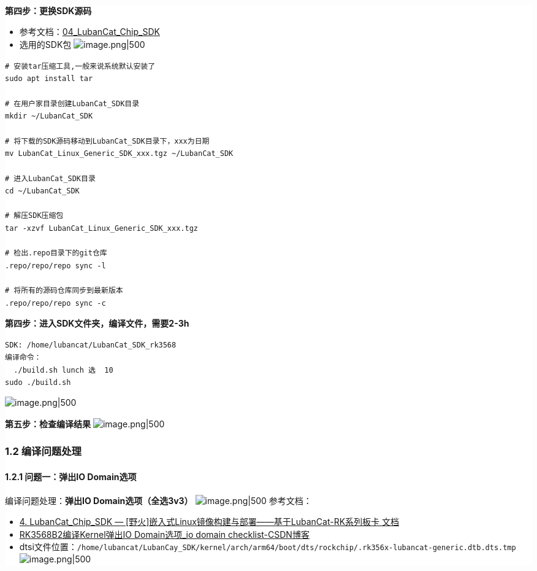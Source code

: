 **第四步：更换SDK源码**
- 参考文档：[04_LubanCat_Chip_SDK](../3_Lubancat-RK3568/2_镜像构建与部署/04_LubanCat_Chip_SDK.md)
- 选用的SDK包
  ![image.png|500](https://my-obsidian-image.oss-cn-guangzhou.aliyuncs.com/2025/05/ffe3b3f487dcbef8bf0c63a633eee583.png)
```shell
# 安装tar压缩工具,一般来说系统默认安装了
sudo apt install tar

# 在用户家目录创建LubanCat_SDK目录
mkdir ~/LubanCat_SDK

# 将下载的SDK源码移动到LubanCat_SDK目录下，xxx为日期
mv LubanCat_Linux_Generic_SDK_xxx.tgz ~/LubanCat_SDK

# 进入LubanCat_SDK目录
cd ~/LubanCat_SDK

# 解压SDK压缩包
tar -xzvf LubanCat_Linux_Generic_SDK_xxx.tgz

# 检出.repo目录下的git仓库
.repo/repo/repo sync -l

# 将所有的源码仓库同步到最新版本
.repo/repo/repo sync -c
```

**第四步：进入SDK文件夹，编译文件，需要2-3h**
```shell
SDK: /home/lubancat/LubanCat_SDK_rk3568
编译命令：
  ./build.sh lunch 选  10
sudo ./build.sh 
```

![image.png|500](https://my-obsidian-image.oss-cn-guangzhou.aliyuncs.com/2025/04/2a4570663c15adbdd1b9ed1d18b96d43.png)

**第五步：检查编译结果**
![image.png|500](https://my-obsidian-image.oss-cn-guangzhou.aliyuncs.com/2025/04/5f655c5bc9dc07fa29574da975386a57.png)

### 1.2 编译问题处理

#### 1.2.1 问题一：弹出IO Domain选项

编译问题处理：**弹出IO Domain选项（全选3v3）**
![image.png|500](https://my-obsidian-image.oss-cn-guangzhou.aliyuncs.com/2025/04/6f370d512c2903a8d196b3915e02718a.png)
参考文档：
- [4. LubanCat_Chip_SDK — [野火]嵌入式Linux镜像构建与部署——基于LubanCat-RK系列板卡 文档](https://doc.embedfire.com/linux/rk356x/build_and_deploy/zh/latest/building_image/lubancat_sdk/lubancat_chip_sdk.html#id1)
- [RK3568B2编译Kernel弹出IO Domain选项_io domain checklist-CSDN博客](https://blog.csdn.net/guochongxin/article/details/139843534)
- dtsi文件位置：`/home/lubancat/LubanCay_SDK/kernel/arch/arm64/boot/dts/rockchip/.rk356x-lubancat-generic.dtb.dts.tmp`
  ![image.png|500](https://my-obsidian-image.oss-cn-guangzhou.aliyuncs.com/2025/04/190736774da6ac4bda5147274618b607.png)
